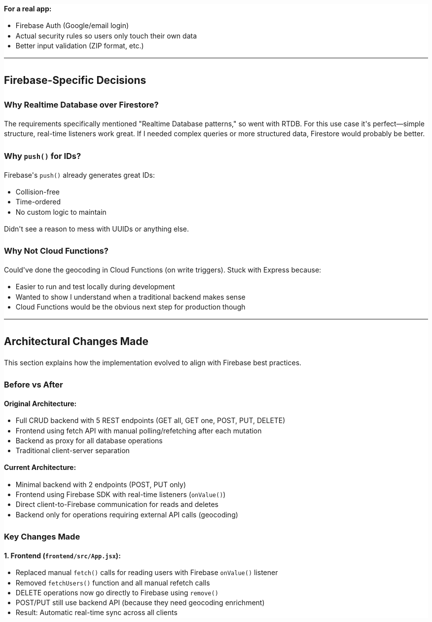 **For a real app:**
- Firebase Auth (Google/email login)
- Actual security rules so users only touch their own data
- Better input validation (ZIP format, etc.)

---

## Firebase-Specific Decisions

### Why Realtime Database over Firestore?
The requirements specifically mentioned "Realtime Database patterns," so went with RTDB. For this use case it's perfect—simple structure, real-time listeners work great. If I needed complex queries or more structured data, Firestore would probably be better.

### Why `push()` for IDs?
Firebase's `push()` already generates great IDs:
- Collision-free
- Time-ordered
- No custom logic to maintain

Didn't see a reason to mess with UUIDs or anything else.

### Why Not Cloud Functions?
Could've done the geocoding in Cloud Functions (on write triggers). Stuck with Express because:
- Easier to run and test locally during development
- Wanted to show I understand when a traditional backend makes sense
- Cloud Functions would be the obvious next step for production though

---

## Architectural Changes Made

This section explains how the implementation evolved to align with Firebase best practices.

### Before vs After

**Original Architecture:**
- Full CRUD backend with 5 REST endpoints (GET all, GET one, POST, PUT, DELETE)
- Frontend using fetch API with manual polling/refetching after each mutation
- Backend as proxy for all database operations
- Traditional client-server separation

**Current Architecture:**
- Minimal backend with 2 endpoints (POST, PUT only)
- Frontend using Firebase SDK with real-time listeners (`onValue()`)
- Direct client-to-Firebase communication for reads and deletes
- Backend only for operations requiring external API calls (geocoding)

### Key Changes Made

**1. Frontend (`frontend/src/App.jsx`):**
- Replaced manual `fetch()` calls for reading users with Firebase `onValue()` listener
- Removed `fetchUsers()` function and all manual refetch calls
- DELETE operations now go directly to Firebase using `remove()`
- POST/PUT still use backend API (because they need geocoding enrichment)
- Result: Automatic real-time sync across all clients
